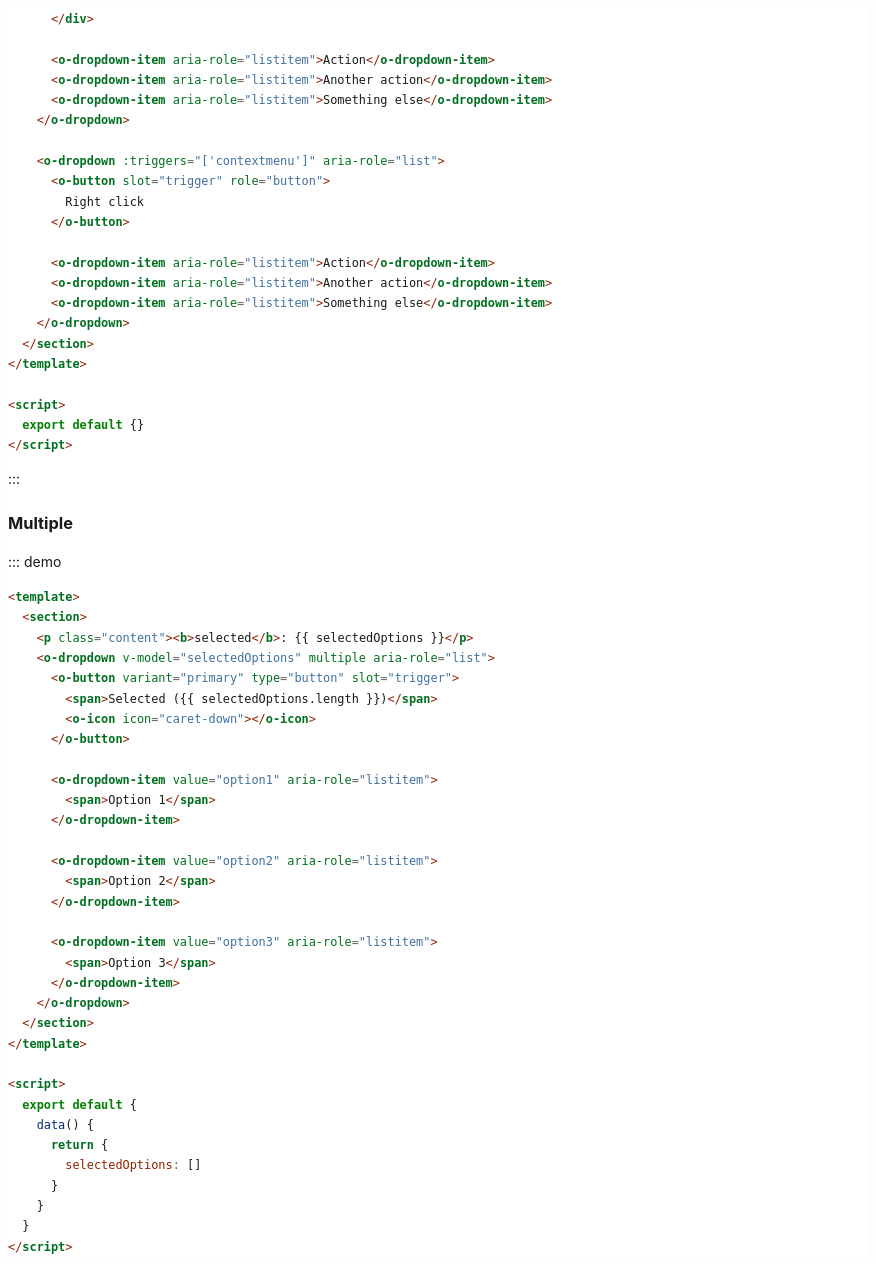 ```html
      </div>

      <o-dropdown-item aria-role="listitem">Action</o-dropdown-item>
      <o-dropdown-item aria-role="listitem">Another action</o-dropdown-item>
      <o-dropdown-item aria-role="listitem">Something else</o-dropdown-item>
    </o-dropdown>

    <o-dropdown :triggers="['contextmenu']" aria-role="list">
      <o-button slot="trigger" role="button">
        Right click
      </o-button>

      <o-dropdown-item aria-role="listitem">Action</o-dropdown-item>
      <o-dropdown-item aria-role="listitem">Another action</o-dropdown-item>
      <o-dropdown-item aria-role="listitem">Something else</o-dropdown-item>
    </o-dropdown>
  </section>
</template>

<script>
  export default {}
</script>
```

:::

### Multiple

::: demo

```html
<template>
  <section>
    <p class="content"><b>selected</b>: {{ selectedOptions }}</p>
    <o-dropdown v-model="selectedOptions" multiple aria-role="list">
      <o-button variant="primary" type="button" slot="trigger">
        <span>Selected ({{ selectedOptions.length }})</span>
        <o-icon icon="caret-down"></o-icon>
      </o-button>

      <o-dropdown-item value="option1" aria-role="listitem">
        <span>Option 1</span>
      </o-dropdown-item>

      <o-dropdown-item value="option2" aria-role="listitem">
        <span>Option 2</span>
      </o-dropdown-item>

      <o-dropdown-item value="option3" aria-role="listitem">
        <span>Option 3</span>
      </o-dropdown-item>
    </o-dropdown>
  </section>
</template>

<script>
  export default {
    data() {
      return {
        selectedOptions: []
      }
    }
  }
</script>
```